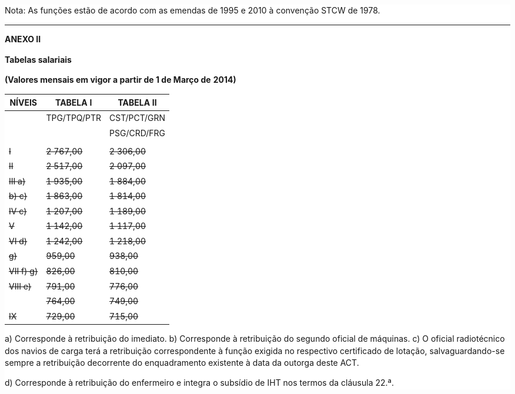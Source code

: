 
Nota: As funções estão de acordo com as emendas de 1995 e 2010
à convenção STCW de 1978.




---

**ANEXO II**


**Tabelas salariais**


**(Valores mensais em vigor a partir de 1 de Março de**
**2014)**

|NÍVEIS|TABELA I|TABELA II|
|---|---|---|
||TPG/TPQ/PTR|CST/PCT/GRN|
|||PSG/CRD/FRG|
||||
|~~I~~<br>|~~2 767,00~~<br>|~~2 306,00~~<br>|
|~~II~~<br>|~~2 517,00~~<br>|~~2 097,00~~<br>|
|~~III a)~~<br>|~~1 935,00~~<br>|~~1 884,00~~<br>|
|~~b) c)~~<br>|~~1 863,00~~<br>|~~1 814,00~~<br>|
|~~IV c)~~<br>|~~1 207,00~~<br>|~~1 189,00~~<br>|
|~~V~~<br>|~~1 142,00~~<br>|~~1 117,00~~<br>|
|~~VI d)~~<br>|~~1 242,00~~<br>|~~1 218,00~~<br>|
|~~g)~~<br>|~~959,00~~<br>|~~938,00~~<br>|
|~~VII f) g)~~<br>|~~826,00~~<br>|~~810,00~~<br>|
|~~VIII e)~~|~~791,00~~<br>|~~776,00~~<br>|
||~~764,00~~<br>|~~749,00~~<br>|
|~~IX~~|~~729,00~~|~~715,00~~|



a) Corresponde à retribuição do imediato.
b) Corresponde à retribuição do segundo oficial de máquinas.
c) O oficial radiotécnico dos navios de carga terá a retribuição
correspondente à função exigida no respectivo certificado
de lotação, salvaguardando-se sempre a retribuição decorrente do enquadramento existente à data da outorga deste
ACT.

d) Corresponde à retribuição do enfermeiro e integra o subsídio de IHT nos termos da cláusula 22.ª.
